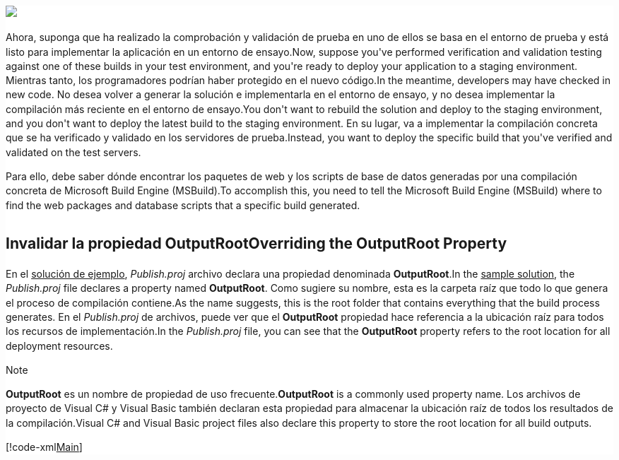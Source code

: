 ![](deploying-a-specific-build/_static/image1.png)

<span data-ttu-id="21127-118">Ahora, suponga que ha realizado la comprobación y validación de prueba en uno de ellos se basa en el entorno de prueba y está listo para implementar la aplicación en un entorno de ensayo.</span><span class="sxs-lookup"><span data-stu-id="21127-118">Now, suppose you've performed verification and validation testing against one of these builds in your test environment, and you're ready to deploy your application to a staging environment.</span></span> <span data-ttu-id="21127-119">Mientras tanto, los programadores podrían haber protegido en el nuevo código.</span><span class="sxs-lookup"><span data-stu-id="21127-119">In the meantime, developers may have checked in new code.</span></span> <span data-ttu-id="21127-120">No desea volver a generar la solución e implementarla en el entorno de ensayo, y no desea implementar la compilación más reciente en el entorno de ensayo.</span><span class="sxs-lookup"><span data-stu-id="21127-120">You don't want to rebuild the solution and deploy to the staging environment, and you don't want to deploy the latest build to the staging environment.</span></span> <span data-ttu-id="21127-121">En su lugar, va a implementar la compilación concreta que se ha verificado y validado en los servidores de prueba.</span><span class="sxs-lookup"><span data-stu-id="21127-121">Instead, you want to deploy the specific build that you've verified and validated on the test servers.</span></span>

<span data-ttu-id="21127-122">Para ello, debe saber dónde encontrar los paquetes de web y los scripts de base de datos generadas por una compilación concreta de Microsoft Build Engine (MSBuild).</span><span class="sxs-lookup"><span data-stu-id="21127-122">To accomplish this, you need to tell the Microsoft Build Engine (MSBuild) where to find the web packages and database scripts that a specific build generated.</span></span>

## <a name="overriding-the-outputroot-property"></a><span data-ttu-id="21127-123">Invalidar la propiedad OutputRoot</span><span class="sxs-lookup"><span data-stu-id="21127-123">Overriding the OutputRoot Property</span></span>

<span data-ttu-id="21127-124">En el [solución de ejemplo](../web-deployment-in-the-enterprise/the-contact-manager-solution.md), *Publish.proj* archivo declara una propiedad denominada **OutputRoot**.</span><span class="sxs-lookup"><span data-stu-id="21127-124">In the [sample solution](../web-deployment-in-the-enterprise/the-contact-manager-solution.md), the *Publish.proj* file declares a property named **OutputRoot**.</span></span> <span data-ttu-id="21127-125">Como sugiere su nombre, esta es la carpeta raíz que todo lo que genera el proceso de compilación contiene.</span><span class="sxs-lookup"><span data-stu-id="21127-125">As the name suggests, this is the root folder that contains everything that the build process generates.</span></span> <span data-ttu-id="21127-126">En el *Publish.proj* de archivos, puede ver que el **OutputRoot** propiedad hace referencia a la ubicación raíz para todos los recursos de implementación.</span><span class="sxs-lookup"><span data-stu-id="21127-126">In the *Publish.proj* file, you can see that the **OutputRoot** property refers to the root location for all deployment resources.</span></span>

> [!NOTE]
> <span data-ttu-id="21127-127">**OutputRoot** es un nombre de propiedad de uso frecuente.</span><span class="sxs-lookup"><span data-stu-id="21127-127">**OutputRoot** is a commonly used property name.</span></span> <span data-ttu-id="21127-128">Los archivos de proyecto de Visual C# y Visual Basic también declaran esta propiedad para almacenar la ubicación raíz de todos los resultados de la compilación.</span><span class="sxs-lookup"><span data-stu-id="21127-128">Visual C# and Visual Basic project files also declare this property to store the root location for all build outputs.</span></span>


[!code-xml[Main](deploying-a-specific-build/samples/sample1.xml)]
